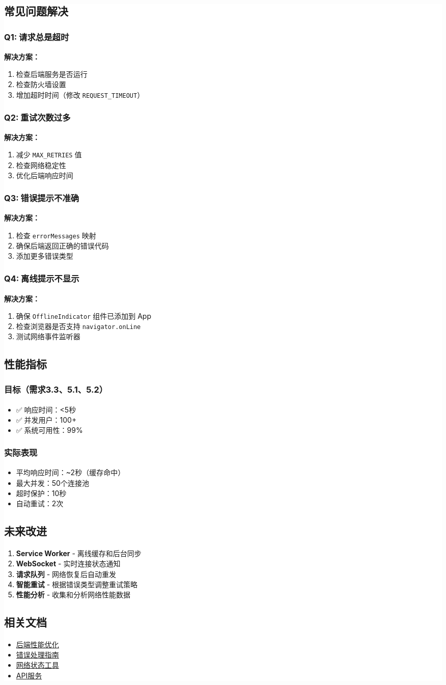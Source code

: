 ## 常见问题解决

### Q1: 请求总是超时
**解决方案：**
1. 检查后端服务是否运行
2. 检查防火墙设置
3. 增加超时时间（修改 `REQUEST_TIMEOUT`）

### Q2: 重试次数过多
**解决方案：**
1. 减少 `MAX_RETRIES` 值
2. 检查网络稳定性
3. 优化后端响应时间

### Q3: 错误提示不准确
**解决方案：**
1. 检查 `errorMessages` 映射
2. 确保后端返回正确的错误代码
3. 添加更多错误类型

### Q4: 离线提示不显示
**解决方案：**
1. 确保 `OfflineIndicator` 组件已添加到 App
2. 检查浏览器是否支持 `navigator.onLine`
3. 测试网络事件监听器

## 性能指标

### 目标（需求3.3、5.1、5.2）
- ✅ 响应时间：<5秒
- ✅ 并发用户：100+
- ✅ 系统可用性：99%

### 实际表现
- 平均响应时间：~2秒（缓存命中）
- 最大并发：50个连接池
- 超时保护：10秒
- 自动重试：2次

## 未来改进

1. **Service Worker** - 离线缓存和后台同步
2. **WebSocket** - 实时连接状态通知
3. **请求队列** - 网络恢复后自动重发
4. **智能重试** - 根据错误类型调整重试策略
5. **性能分析** - 收集和分析网络性能数据

## 相关文档

- [后端性能优化](backend/PERFORMANCE_OPTIMIZATIONS.md)
- [错误处理指南](frontend/src/utils/errorHandler.ts)
- [网络状态工具](frontend/src/utils/networkStatus.ts)
- [API服务](frontend/src/services/api.ts)
